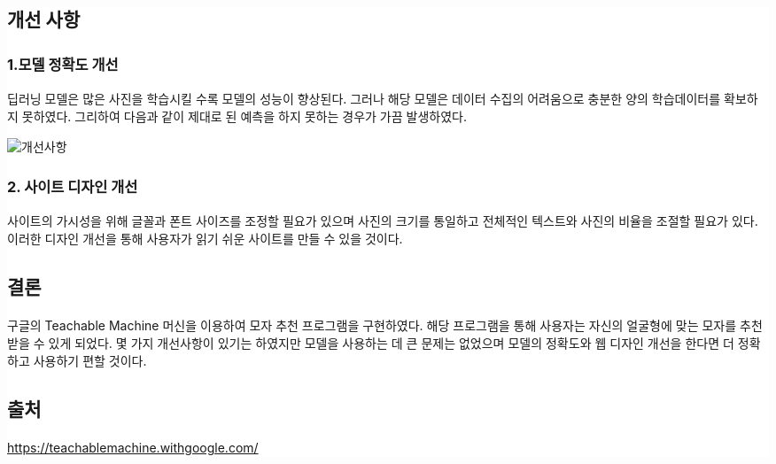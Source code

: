 ## 개선 사항 

### 1.모델 정확도 개선 
딥러닝 모델은 많은 사진을 학습시킬 수록 모델의 성능이 향상된다. 
그러나 해당 모델은 데이터 수집의 어려움으로 충분한 양의 학습데이터를 확보하지 못하였다. 
그리하여 다음과 같이 제대로 된 예측을 하지 못하는 경우가 가끔 발생하였다. 

<img width="451" alt="개선사항" src="https://user-images.githubusercontent.com/102898911/206855041-a80b58c8-bc71-48b1-a9ad-f1728e72c9c9.png">





### 2. 사이트 디자인 개선 

사이트의 가시성을 위해 글꼴과 폰트 사이즈를 조정할 필요가 있으며 
사진의 크기를 통일하고 전체적인 텍스트와 사진의 비율을 조절할 필요가 있다. 
이러한 디자인 개선을 통해 사용자가 읽기 쉬운 사이트를 만들 수 있을 것이다. 

## 결론

구글의 Teachable Machine 머신을 이용하여 모자 추천 프로그램을 구현하였다. 
해당 프로그램을 통해 사용자는 자신의 얼굴형에 맞는 모자를 추천받을 수 있게 되었다.
몇 가지 개선사항이 있기는 하였지만 모델을 사용하는 데 큰 문제는 없었으며 
모델의 정확도와 웹 디자인 개선을 한다면 더 정확하고 사용하기 편할 것이다. 


## 출처 

https://teachablemachine.withgoogle.com/
